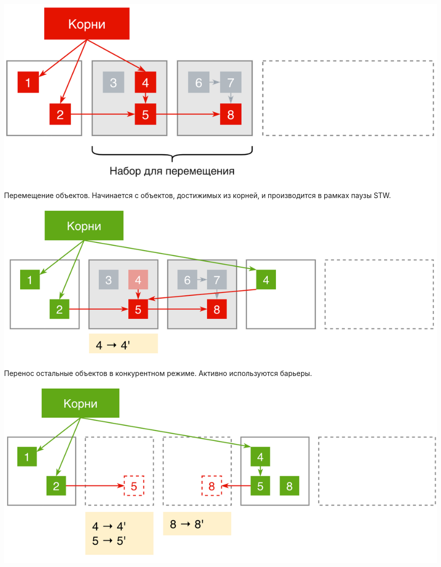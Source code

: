 ![img.png](../png/zgc_clean_3.png)

Перемещение объектов. Начинается с объектов, достижимых из корней, и производится в рамках паузы STW.

![img.png](../png/zgc_clean_4.png)

Перенос остальные объектов в конкурентном режиме. Активно используются барьеры.

![img.png](../png/zgc_clean_5.png)
